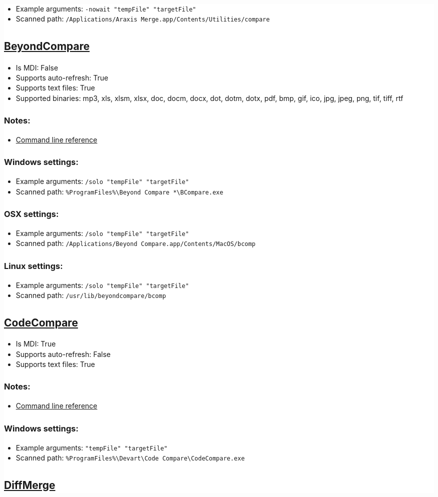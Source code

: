 
 * Example arguments: `-nowait "tempFile" "targetFile"`
 * Scanned path: `/Applications/Araxis Merge.app/Contents/Utilities/compare`

## [BeyondCompare](https://www.scootersoftware.com)

  * Is MDI: False
  * Supports auto-refresh: True
  * Supports text files: True
 * Supported binaries: mp3, xls, xlsm, xlsx, doc, docm, docx, dot, dotm, dotx, pdf, bmp, gif, ico, jpg, jpeg, png, tif, tiff, rtf

### Notes:


 * [Command line reference](https://www.scootersoftware.com/v4help/index.html?command_line_reference.html)

### Windows settings:


 * Example arguments: `/solo "tempFile" "targetFile"`
 * Scanned path: `%ProgramFiles%\Beyond Compare *\BCompare.exe`

### OSX settings:


 * Example arguments: `/solo "tempFile" "targetFile"`
 * Scanned path: `/Applications/Beyond Compare.app/Contents/MacOS/bcomp`

### Linux settings:


 * Example arguments: `/solo "tempFile" "targetFile"`
 * Scanned path: `/usr/lib/beyondcompare/bcomp`

## [CodeCompare](https://www.devart.com/codecompare/)

  * Is MDI: True
  * Supports auto-refresh: False
  * Supports text files: True

### Notes:


 * [Command line reference](https://www.devart.com/codecompare/docs/index.html?comparing_via_command_line.htm)

### Windows settings:


 * Example arguments: `"tempFile" "targetFile"`
 * Scanned path: `%ProgramFiles%\Devart\Code Compare\CodeCompare.exe`

## [DiffMerge](https://www.sourcegear.com/diffmerge/)
